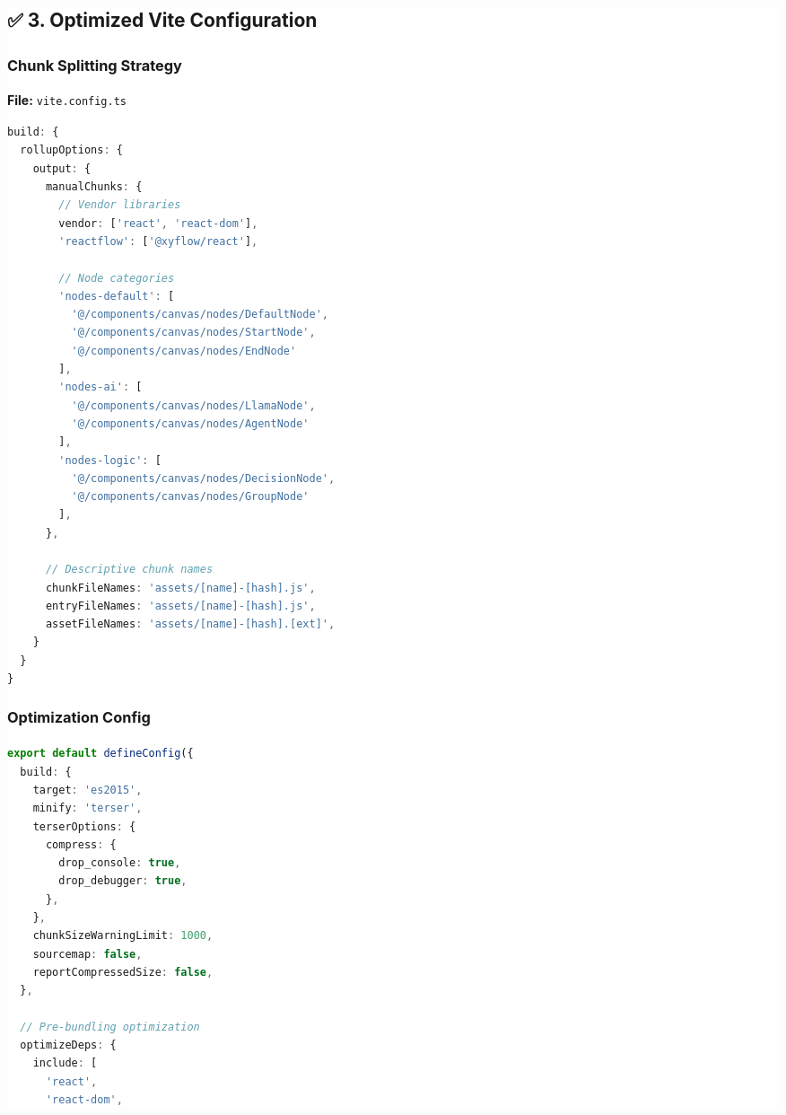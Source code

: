 
## ✅ 3. Optimized Vite Configuration

### Chunk Splitting Strategy

**File:** `vite.config.ts`

```typescript
build: {
  rollupOptions: {
    output: {
      manualChunks: {
        // Vendor libraries
        vendor: ['react', 'react-dom'],
        'reactflow': ['@xyflow/react'],
        
        // Node categories
        'nodes-default': [
          '@/components/canvas/nodes/DefaultNode',
          '@/components/canvas/nodes/StartNode',
          '@/components/canvas/nodes/EndNode'
        ],
        'nodes-ai': [
          '@/components/canvas/nodes/LlamaNode',
          '@/components/canvas/nodes/AgentNode'
        ],
        'nodes-logic': [
          '@/components/canvas/nodes/DecisionNode',
          '@/components/canvas/nodes/GroupNode'
        ],
      },
      
      // Descriptive chunk names
      chunkFileNames: 'assets/[name]-[hash].js',
      entryFileNames: 'assets/[name]-[hash].js',
      assetFileNames: 'assets/[name]-[hash].[ext]',
    }
  }
}
```

### Optimization Config

```typescript
export default defineConfig({
  build: {
    target: 'es2015',
    minify: 'terser',
    terserOptions: {
      compress: {
        drop_console: true,
        drop_debugger: true,
      },
    },
    chunkSizeWarningLimit: 1000,
    sourcemap: false,
    reportCompressedSize: false,
  },
  
  // Pre-bundling optimization
  optimizeDeps: {
    include: [
      'react',
      'react-dom',
```